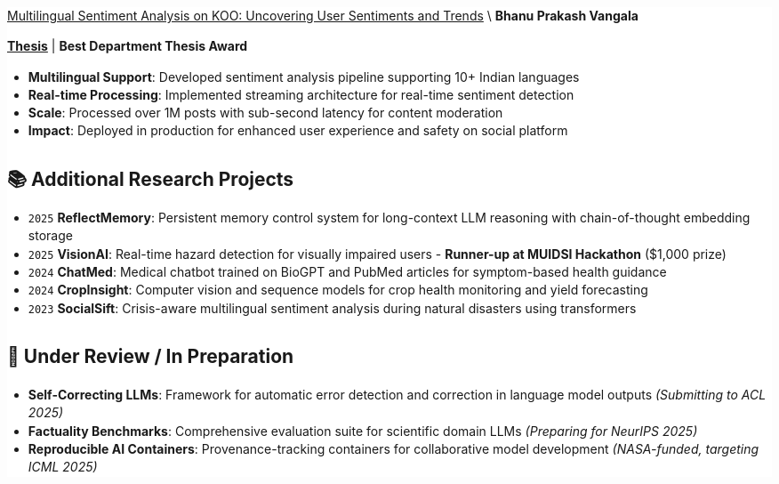 <div class='paper-box-text' markdown="1">

[Multilingual Sentiment Analysis on KOO: Uncovering User Sentiments and Trends](https://drive.google.com/file/d/1a2Xan4sDdC7ib7Hj5HODcjPyztmTee4k/view?usp=sharing) \\
**Bhanu Prakash Vangala**

[**Thesis**](https://drive.google.com/file/d/1a2Xan4sDdC7ib7Hj5HODcjPyztmTee4k/view?usp=sharing) | **Best Department Thesis Award**

- **Multilingual Support**: Developed sentiment analysis pipeline supporting 10+ Indian languages
- **Real-time Processing**: Implemented streaming architecture for real-time sentiment detection
- **Scale**: Processed over 1M posts with sub-second latency for content moderation
- **Impact**: Deployed in production for enhanced user experience and safety on social platform
</div>
</div>

## 📚 Additional Research Projects

- `2025` **ReflectMemory**: Persistent memory control system for long-context LLM reasoning with chain-of-thought embedding storage
- `2025` **VisionAI**: Real-time hazard detection for visually impaired users - **Runner-up at MUIDSI Hackathon** ($1,000 prize)
- `2024` **ChatMed**: Medical chatbot trained on BioGPT and PubMed articles for symptom-based health guidance
- `2024` **CropInsight**: Computer vision and sequence models for crop health monitoring and yield forecasting
- `2023` **SocialSift**: Crisis-aware multilingual sentiment analysis during natural disasters using transformers

## 🎯 Under Review / In Preparation

- **Self-Correcting LLMs**: Framework for automatic error detection and correction in language model outputs *(Submitting to ACL 2025)*
- **Factuality Benchmarks**: Comprehensive evaluation suite for scientific domain LLMs *(Preparing for NeurIPS 2025)*
- **Reproducible AI Containers**: Provenance-tracking containers for collaborative model development *(NASA-funded, targeting ICML 2025)*